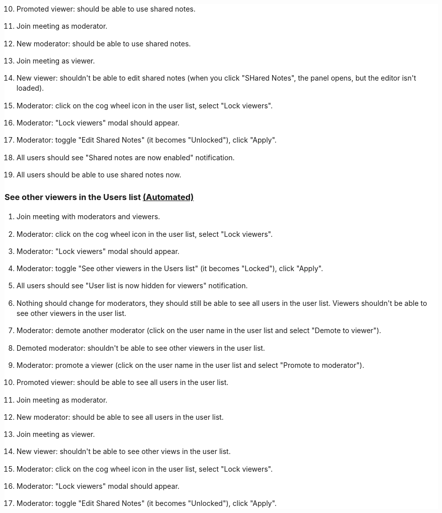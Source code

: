 10. Promoted viewer: should be able to use shared notes.

11. Join meeting as moderator.

12. New moderator: should be able to use shared notes.

13. Join meeting as viewer.

14. New viewer: shouldn't be able to edit shared notes (when you click "SHared Notes", the panel opens, but the editor isn't loaded).

15. Moderator: click on the cog wheel icon in the user list, select "Lock viewers".

16. Moderator: "Lock viewers" modal should appear.

17. Moderator: toggle "Edit Shared Notes" (it becomes "Unlocked"), click "Apply".

18. All users should see "Shared notes are now enabled" notification.

19. All users should be able to use shared notes now.

### See other viewers in the Users list [(Automated)](https://github.com/bigbluebutton/bigbluebutton/blob/v2.7.x-release/bigbluebutton-tests/playwright/presentation/presentation.spec.js)

1. Join meeting with moderators and viewers.

2. Moderator: click on the cog wheel icon in the user list, select "Lock viewers".

3. Moderator: "Lock viewers" modal should appear.

4. Moderator: toggle "See other viewers in the Users list" (it becomes "Locked"), click "Apply".

5. All users should see "User list is now hidden for viewers" notification.

6. Nothing should change for moderators, they should still be able to see all users in the user list. Viewers shouldn't be able to see other viewers in the user list.

7. Moderator: demote another moderator (click on the user name in the user list and select "Demote to viewer").

8. Demoted moderator: shouldn't be able to see other viewers in the user list.

9. Moderator: promote a viewer (click on the user name in the user list and select "Promote to moderator").

10. Promoted viewer: should be able to see all users in the user list.

11. Join meeting as moderator.

12. New moderator: should be able to see all users in the user list.

13. Join meeting as viewer.

14. New viewer: shouldn't be able to see other views in the user list.

15. Moderator: click on the cog wheel icon in the user list, select "Lock viewers".

16. Moderator: "Lock viewers" modal should appear.

17. Moderator: toggle "Edit Shared Notes" (it becomes "Unlocked"), click "Apply".
